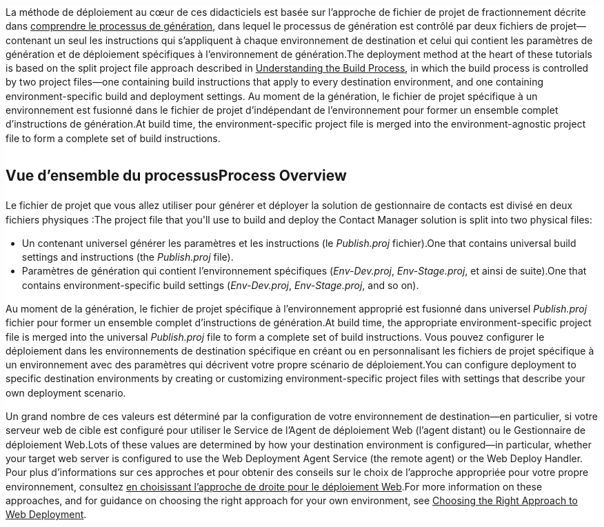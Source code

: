 <span data-ttu-id="4d406-108">La méthode de déploiement au cœur de ces didacticiels est basée sur l’approche de fichier de projet de fractionnement décrite dans [comprendre le processus de génération](../web-deployment-in-the-enterprise/understanding-the-build-process.md), dans lequel le processus de génération est contrôlé par deux fichiers de projet&#x2014;contenant un seul les instructions qui s’appliquent à chaque environnement de destination et celui qui contient les paramètres de génération et de déploiement spécifiques à l’environnement de génération.</span><span class="sxs-lookup"><span data-stu-id="4d406-108">The deployment method at the heart of these tutorials is based on the split project file approach described in [Understanding the Build Process](../web-deployment-in-the-enterprise/understanding-the-build-process.md), in which the build process is controlled by two project files&#x2014;one containing build instructions that apply to every destination environment, and one containing environment-specific build and deployment settings.</span></span> <span data-ttu-id="4d406-109">Au moment de la génération, le fichier de projet spécifique à un environnement est fusionné dans le fichier de projet d’indépendant de l’environnement pour former un ensemble complet d’instructions de génération.</span><span class="sxs-lookup"><span data-stu-id="4d406-109">At build time, the environment-specific project file is merged into the environment-agnostic project file to form a complete set of build instructions.</span></span>

## <a name="process-overview"></a><span data-ttu-id="4d406-110">Vue d’ensemble du processus</span><span class="sxs-lookup"><span data-stu-id="4d406-110">Process Overview</span></span>

<span data-ttu-id="4d406-111">Le fichier de projet que vous allez utiliser pour générer et déployer la solution de gestionnaire de contacts est divisé en deux fichiers physiques :</span><span class="sxs-lookup"><span data-stu-id="4d406-111">The project file that you'll use to build and deploy the Contact Manager solution is split into two physical files:</span></span>

- <span data-ttu-id="4d406-112">Un contenant universel générer les paramètres et les instructions (le *Publish.proj* fichier).</span><span class="sxs-lookup"><span data-stu-id="4d406-112">One that contains universal build settings and instructions (the *Publish.proj* file).</span></span>
- <span data-ttu-id="4d406-113">Paramètres de génération qui contient l’environnement spécifiques (*Env-Dev.proj*, *Env-Stage.proj*, et ainsi de suite).</span><span class="sxs-lookup"><span data-stu-id="4d406-113">One that contains environment-specific build settings (*Env-Dev.proj*, *Env-Stage.proj*, and so on).</span></span>

<span data-ttu-id="4d406-114">Au moment de la génération, le fichier de projet spécifique à l’environnement approprié est fusionné dans universel *Publish.proj* fichier pour former un ensemble complet d’instructions de génération.</span><span class="sxs-lookup"><span data-stu-id="4d406-114">At build time, the appropriate environment-specific project file is merged into the universal *Publish.proj* file to form a complete set of build instructions.</span></span> <span data-ttu-id="4d406-115">Vous pouvez configurer le déploiement dans les environnements de destination spécifique en créant ou en personnalisant les fichiers de projet spécifique à un environnement avec des paramètres qui décrivent votre propre scénario de déploiement.</span><span class="sxs-lookup"><span data-stu-id="4d406-115">You can configure deployment to specific destination environments by creating or customizing environment-specific project files with settings that describe your own deployment scenario.</span></span>

<span data-ttu-id="4d406-116">Un grand nombre de ces valeurs est déterminé par la configuration de votre environnement de destination&#x2014;en particulier, si votre serveur web de cible est configuré pour utiliser le Service de l’Agent de déploiement Web (l’agent distant) ou le Gestionnaire de déploiement Web.</span><span class="sxs-lookup"><span data-stu-id="4d406-116">Lots of these values are determined by how your destination environment is configured&#x2014;in particular, whether your target web server is configured to use the Web Deployment Agent Service (the remote agent) or the Web Deploy Handler.</span></span> <span data-ttu-id="4d406-117">Pour plus d’informations sur ces approches et pour obtenir des conseils sur le choix de l’approche appropriée pour votre propre environnement, consultez [en choisissant l’approche de droite pour le déploiement Web](choosing-the-right-approach-to-web-deployment.md).</span><span class="sxs-lookup"><span data-stu-id="4d406-117">For more information on these approaches, and for guidance on choosing the right approach for your own environment, see [Choosing the Right Approach to Web Deployment](choosing-the-right-approach-to-web-deployment.md).</span></span>
